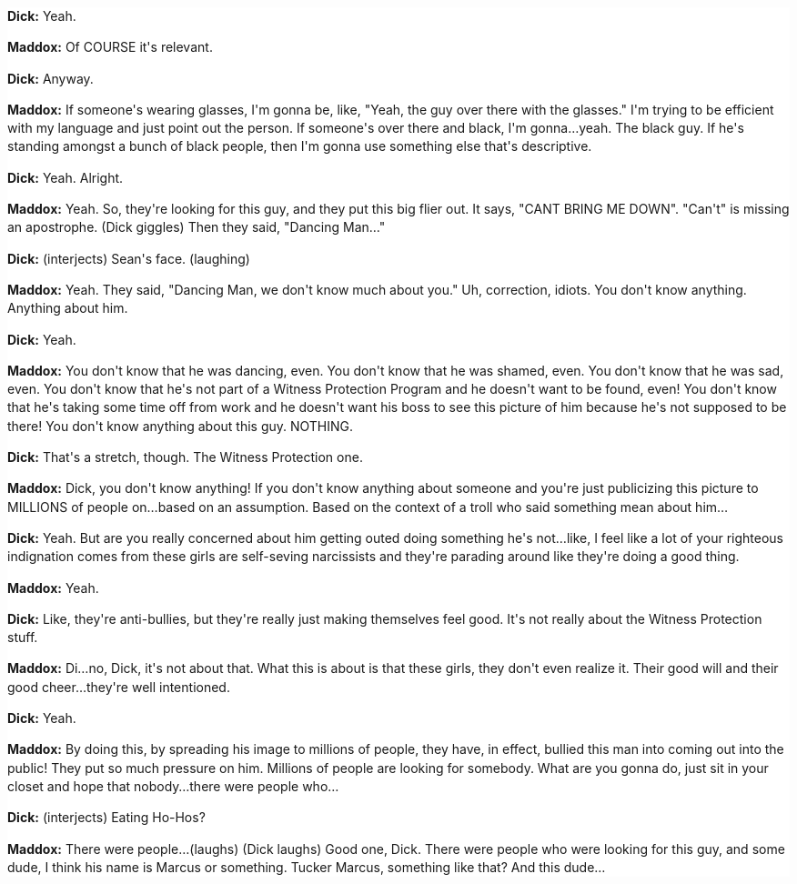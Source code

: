 **Dick:** Yeah.

**Maddox:** Of COURSE it's relevant.

**Dick:** Anyway.

**Maddox:** If someone's wearing glasses, I'm gonna be, like, "Yeah, the guy over there with the glasses." I'm trying to be efficient with my language and just point out the person. If someone's over there and black, I'm gonna…yeah. The black guy. If he's standing amongst a bunch of black people, then I'm gonna use something else that's descriptive.

**Dick:** Yeah. Alright.

**Maddox:** Yeah. So, they're looking for this guy, and they put this big flier out. It says, "CANT BRING ME DOWN". "Can't" is missing an apostrophe. (Dick giggles) Then they said, "Dancing Man…"

**Dick:** (interjects) Sean's face. (laughing)

**Maddox:** Yeah. They said, "Dancing Man, we don't know much about you." Uh, correction, idiots. You don't know anything. Anything about him.

**Dick:** Yeah.

**Maddox:** You don't know that he was dancing, even. You don't know that he was shamed, even. You don't know that he was sad, even. You don't know that he's not part of a Witness Protection Program and he doesn't want to be found, even! You don't know that he's taking some time off from work and he doesn't want his boss to see this picture of him because he's not supposed to be there! You don't know anything about this guy. NOTHING.

**Dick:** That's a stretch, though. The Witness Protection one.

**Maddox:** Dick, you don't know anything! If you don't know anything about someone and you're just publicizing this picture to MILLIONS of people on…based on an assumption. Based on the context of a troll who said something mean about him…

**Dick:** Yeah. But are you really concerned about him getting outed doing something he's not…like, I feel like a lot of your righteous indignation comes from these girls are self-seving narcissists and they're parading around like they're doing a good thing.

**Maddox:** Yeah.

**Dick:** Like, they're anti-bullies, but they're really just making themselves feel good. It's not really about the Witness Protection stuff.

**Maddox:** Di…no, Dick, it's not about that. What this is about is that these girls, they don't even realize it. Their good will and their good cheer…they're well intentioned.

**Dick:** Yeah.

**Maddox:** By doing this, by spreading his image to millions of people, they have, in effect, bullied this man into coming out into the public! They put so much pressure on him. Millions of people are looking for somebody. What are you gonna do, just sit in your closet and hope that nobody…there were people who…

**Dick:** (interjects) Eating Ho-Hos?

**Maddox:** There were people…(laughs) (Dick laughs) Good one, Dick. There were people who were looking for this guy, and some dude, I think his name is Marcus or something. Tucker Marcus, something like that? And this dude…
